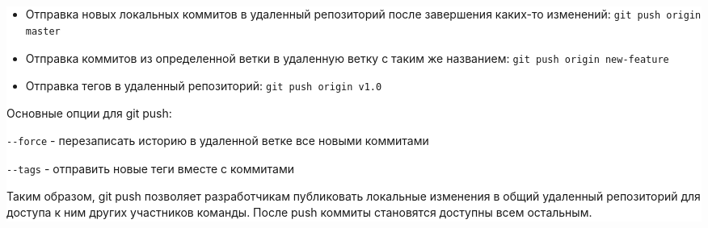 - Отправка новых локальных коммитов в удаленный репозиторий после завершения каких-то изменений: `git push origin master`

- Отправка коммитов из определенной ветки в удаленную ветку с таким же названием:
`git push origin new-feature`

- Отправка тегов в удаленный репозиторий:
`git push origin v1.0`

Основные опции для git push:

`--force` - перезаписать историю в удаленной ветке все новыми коммитами

`--tags` - отправить новые теги вместе с коммитами

Таким образом, git push позволяет разработчикам публиковать локальные изменения в общий удаленный репозиторий для доступа к ним других участников команды. После push коммиты становятся доступны всем остальным.
